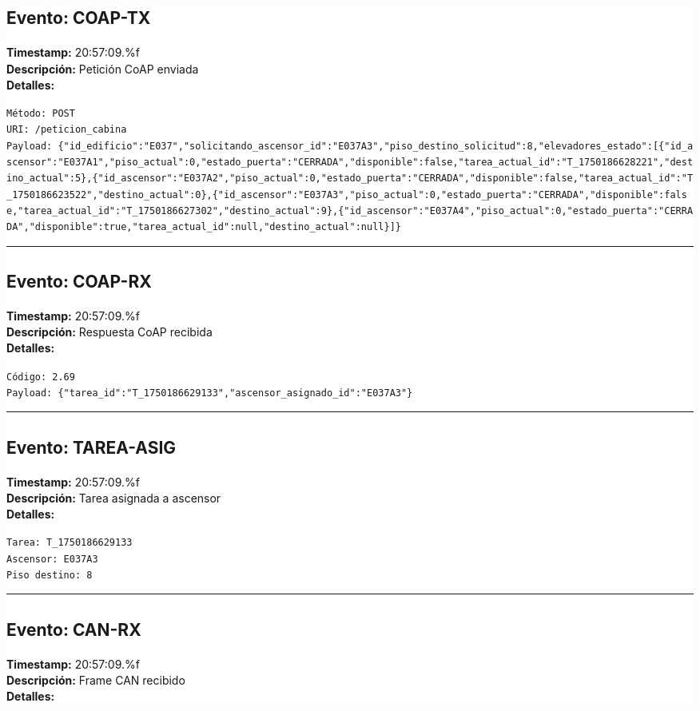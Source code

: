 
## Evento: COAP-TX

**Timestamp:** 20:57:09.%f  
**Descripción:** Petición CoAP enviada  
**Detalles:**

```
Método: POST
URI: /peticion_cabina
Payload: {"id_edificio":"E037","solicitando_ascensor_id":"E037A3","piso_destino_solicitud":8,"elevadores_estado":[{"id_ascensor":"E037A1","piso_actual":0,"estado_puerta":"CERRADA","disponible":false,"tarea_actual_id":"T_1750186628221","destino_actual":5},{"id_ascensor":"E037A2","piso_actual":0,"estado_puerta":"CERRADA","disponible":false,"tarea_actual_id":"T_1750186623522","destino_actual":0},{"id_ascensor":"E037A3","piso_actual":0,"estado_puerta":"CERRADA","disponible":false,"tarea_actual_id":"T_1750186627302","destino_actual":9},{"id_ascensor":"E037A4","piso_actual":0,"estado_puerta":"CERRADA","disponible":true,"tarea_actual_id":null,"destino_actual":null}]}
```

---

## Evento: COAP-RX

**Timestamp:** 20:57:09.%f  
**Descripción:** Respuesta CoAP recibida  
**Detalles:**

```
Código: 2.69
Payload: {"tarea_id":"T_1750186629133","ascensor_asignado_id":"E037A3"}
```

---

## Evento: TAREA-ASIG

**Timestamp:** 20:57:09.%f  
**Descripción:** Tarea asignada a ascensor  
**Detalles:**

```
Tarea: T_1750186629133
Ascensor: E037A3
Piso destino: 8
```

---

## Evento: CAN-RX

**Timestamp:** 20:57:09.%f  
**Descripción:** Frame CAN recibido  
**Detalles:**
